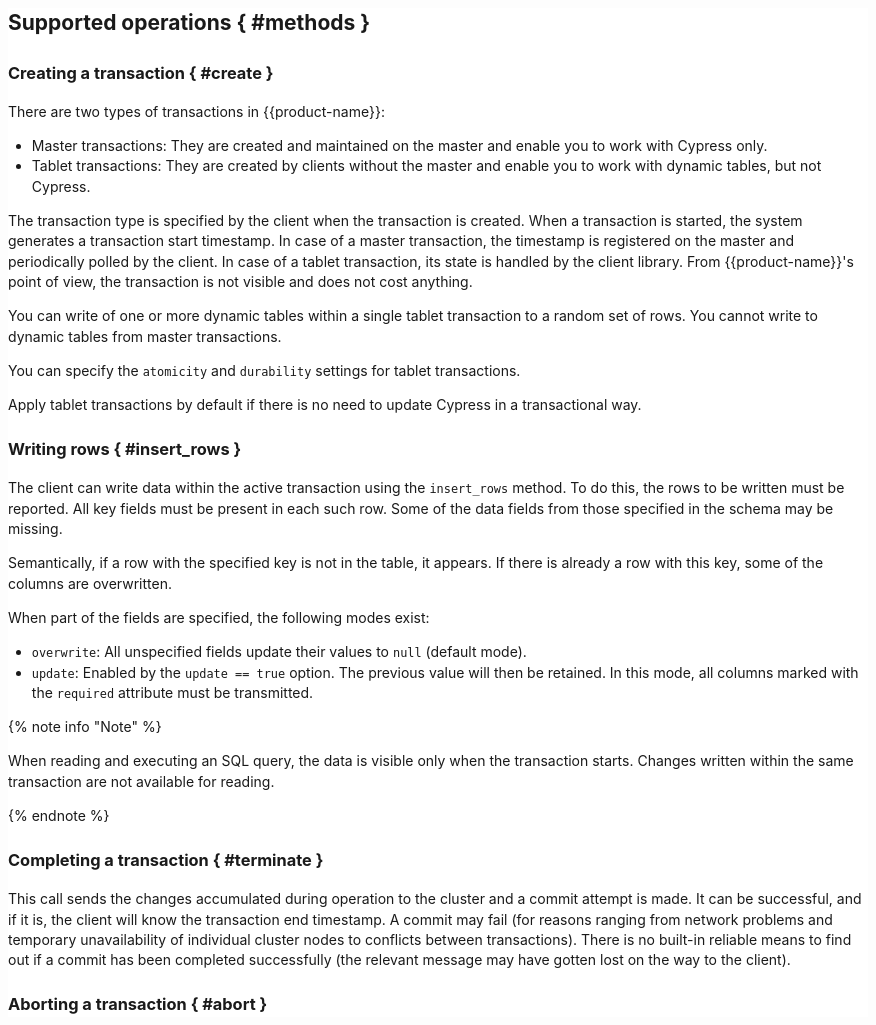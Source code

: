 ## Supported operations { #methods }

### Creating a transaction { #create }

There are two types of transactions in {{product-name}}:

- Master transactions: They are created and maintained on the master and enable you to work with Cypress only.
- Tablet transactions: They are created by clients without the master and enable you to work with dynamic tables, but not Cypress.

The transaction type is specified by the client when the transaction is created. When a transaction is started, the system generates a transaction start timestamp. In case of a master transaction, the timestamp is registered on the master and periodically polled by the client. In case of a tablet transaction, its state is handled by the client library. From {{product-name}}'s point of view, the transaction is not visible and does not cost anything.

You can write of one or more dynamic tables within a single tablet transaction to a random set of rows. You cannot write to dynamic tables from master transactions.

You can specify the `atomicity` and `durability` settings for tablet transactions.

Apply tablet transactions by default if there is no need to update Cypress in a transactional way.

### Writing rows { #insert_rows }

The client can write data within the active transaction using the `insert_rows` method. To do this, the rows to be written must be reported. All key fields must be present in each such row. Some of the data fields from those specified in the schema may be missing.

Semantically, if a row with the specified key is not in the table, it appears. If there is already a row with this key, some of the columns are overwritten.

When part of the fields are specified, the following modes exist:

- `overwrite`: All unspecified fields update their values to `null` (default mode).
- `update`: Enabled by the `update == true` option. The previous value will then be retained. In this mode, all columns marked with the `required` attribute must be transmitted.

{% note info "Note" %}

When reading and executing an SQL query, the data is visible only when the transaction starts. Changes written within the same transaction are not available for reading.

{% endnote %}

### Completing a transaction { #terminate }

This call sends the changes accumulated during operation to the cluster and a commit attempt is made. It can be successful, and if it is, the client will know the transaction end timestamp. A commit may fail (for reasons ranging from network problems and temporary unavailability of individual cluster nodes to conflicts between transactions). There is no built-in reliable means to find out if a commit has been completed successfully (the relevant message may have gotten lost on the way to the client).

### Aborting a transaction { #abort }

